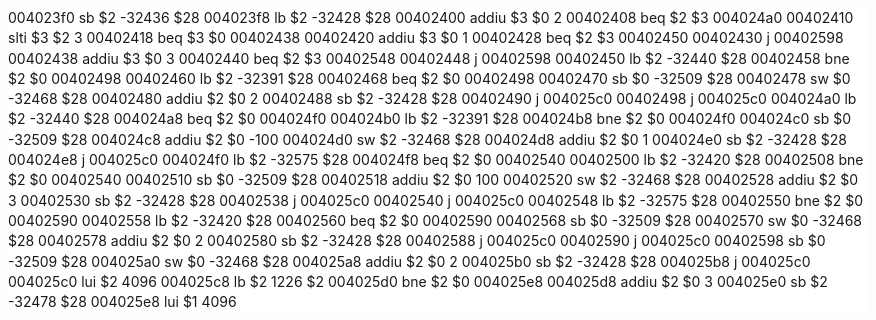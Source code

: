 004023f0 sb $2 -32436 $28 
004023f8 lb $2 -32428 $28 
00402400 addiu $3 $0 2
00402408 beq $2 $3 004024a0
00402410 slti $3 $2 3
00402418 beq $3 $0 00402438
00402420 addiu $3 $0 1
00402428 beq $2 $3 00402450
00402430 j 00402598
00402438 addiu $3 $0 3
00402440 beq $2 $3 00402548
00402448 j 00402598
00402450 lb $2 -32440 $28 
00402458 bne $2 $0 00402498
00402460 lb $2 -32391 $28 
00402468 beq $2 $0 00402498
00402470 sb $0 -32509 $28 
00402478 sw $0 -32468 $28 
00402480 addiu $2 $0 2
00402488 sb $2 -32428 $28 
00402490 j 004025c0
00402498 j 004025c0
004024a0 lb $2 -32440 $28 
004024a8 beq $2 $0 004024f0
004024b0 lb $2 -32391 $28 
004024b8 bne $2 $0 004024f0
004024c0 sb $0 -32509 $28 
004024c8 addiu $2 $0 -100
004024d0 sw $2 -32468 $28 
004024d8 addiu $2 $0 1
004024e0 sb $2 -32428 $28 
004024e8 j 004025c0
004024f0 lb $2 -32575 $28 
004024f8 beq $2 $0 00402540
00402500 lb $2 -32420 $28 
00402508 bne $2 $0 00402540
00402510 sb $0 -32509 $28 
00402518 addiu $2 $0 100
00402520 sw $2 -32468 $28 
00402528 addiu $2 $0 3
00402530 sb $2 -32428 $28 
00402538 j 004025c0
00402540 j 004025c0
00402548 lb $2 -32575 $28 
00402550 bne $2 $0 00402590
00402558 lb $2 -32420 $28 
00402560 beq $2 $0 00402590
00402568 sb $0 -32509 $28 
00402570 sw $0 -32468 $28 
00402578 addiu $2 $0 2
00402580 sb $2 -32428 $28 
00402588 j 004025c0
00402590 j 004025c0
00402598 sb $0 -32509 $28 
004025a0 sw $0 -32468 $28 
004025a8 addiu $2 $0 2
004025b0 sb $2 -32428 $28 
004025b8 j 004025c0
004025c0 lui $2 4096
004025c8 lb $2 1226 $2 
004025d0 bne $2 $0 004025e8
004025d8 addiu $2 $0 3
004025e0 sb $2 -32478 $28 
004025e8 lui $1 4096